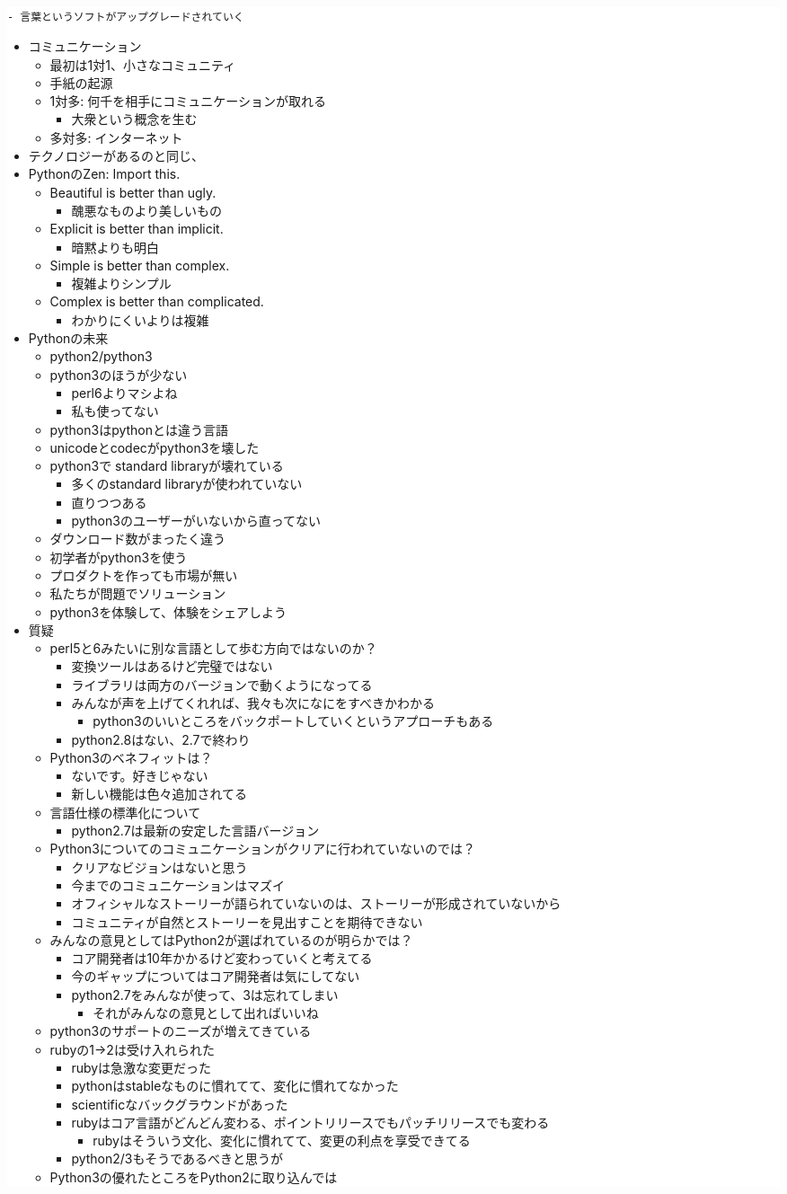     - 言葉というソフトがアップグレードされていく
- コミュニケーション
    - 最初は1対1、小さなコミュニティ
    - 手紙の起源
    - 1対多: 何千を相手にコミュニケーションが取れる
        - 大衆という概念を生む
    - 多対多: インターネット
- テクノロジーがあるのと同じ、
- PythonのZen: Import this.
    - Beautiful is better than ugly.
        - 醜悪なものより美しいもの
    - Explicit is better than implicit.
        - 暗黙よりも明白
    - Simple is better than complex.
        - 複雑よりシンプル
    - Complex is better than complicated.
        - わかりにくいよりは複雑
- Pythonの未来
    - python2/python3
    - python3のほうが少ない
        - perl6よりマシよね
        - 私も使ってない
    - python3はpythonとは違う言語
    - unicodeとcodecがpython3を壊した
    - python3で standard libraryが壊れている
        - 多くのstandard libraryが使われていない
        - 直りつつある
        - python3のユーザーがいないから直ってない
    - ダウンロード数がまったく違う
    - 初学者がpython3を使う
    - プロダクトを作っても市場が無い
    - 私たちが問題でソリューション
    - python3を体験して、体験をシェアしよう
- 質疑
    - perl5と6みたいに別な言語として歩む方向ではないのか？
        - 変換ツールはあるけど完璧ではない
        - ライブラリは両方のバージョンで動くようになってる
        - みんなが声を上げてくれれば、我々も次になにをすべきかわかる
            - python3のいいところをバックポートしていくというアプローチもある
        - python2.8はない、2.7で終わり
    - Python3のベネフィットは？
        - ないです。好きじゃない
        - 新しい機能は色々追加されてる
    - 言語仕様の標準化について
        - python2.7は最新の安定した言語バージョン
    - Python3についてのコミュニケーションがクリアに行われていないのでは？
        - クリアなビジョンはないと思う
        - 今までのコミュニケーションはマズイ
        - オフィシャルなストーリーが語られていないのは、ストーリーが形成されていないから
        - コミュニティが自然とストーリーを見出すことを期待できない
    - みんなの意見としてはPython2が選ばれているのが明らかでは？
        - コア開発者は10年かかるけど変わっていくと考えてる
        - 今のギャップについてはコア開発者は気にしてない
        - python2.7をみんなが使って、3は忘れてしまい
            - それがみんなの意見として出ればいいね
    - python3のサポートのニーズが増えてきている
    - rubyの1→2は受け入れられた
        - rubyは急激な変更だった
        - pythonはstableなものに慣れてて、変化に慣れてなかった
        - scientificなバックグラウンドがあった
        - rubyはコア言語がどんどん変わる、ポイントリリースでもパッチリリースでも変わる
            - rubyはそういう文化、変化に慣れてて、変更の利点を享受できてる
        - python2/3もそうであるべきと思うが
    - Python3の優れたところをPython2に取り込んでは